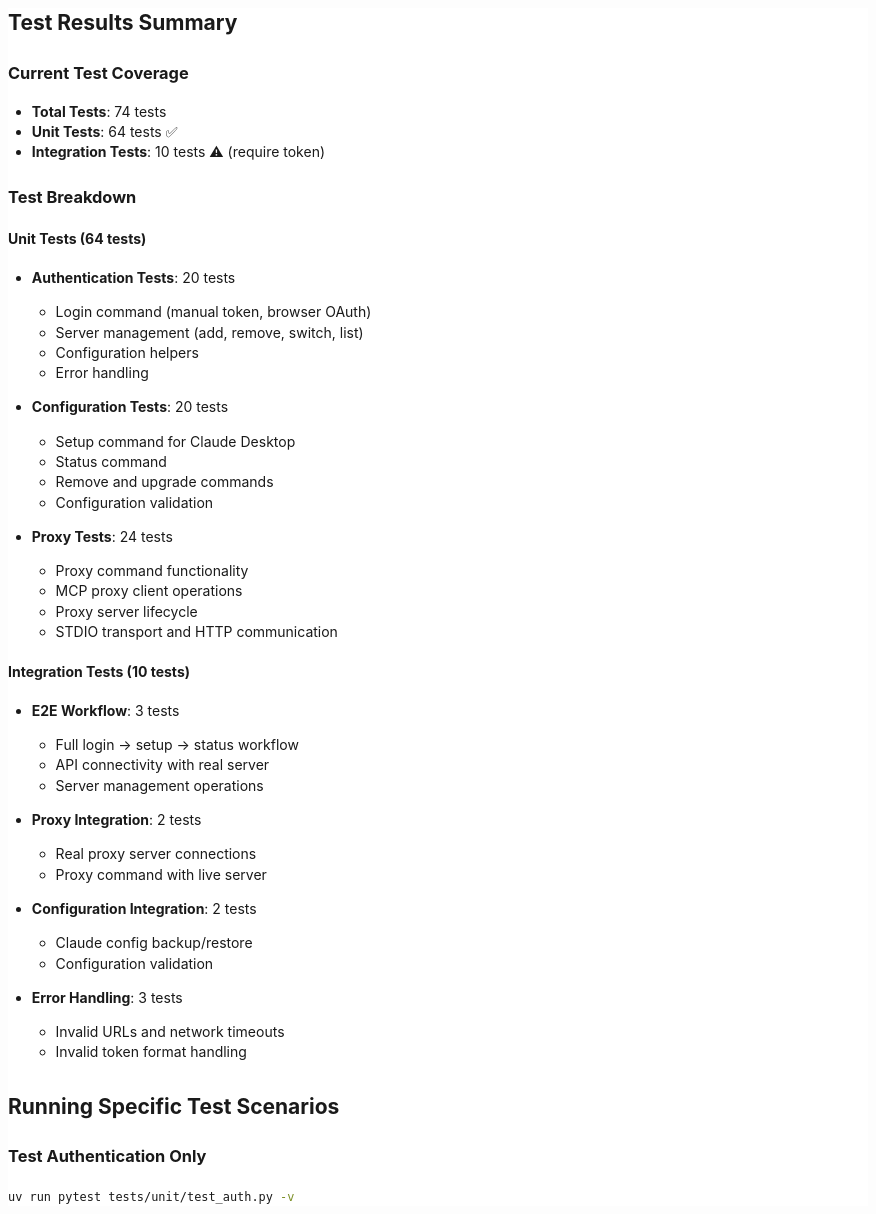 ## Test Results Summary

### Current Test Coverage

- **Total Tests**: 74 tests
- **Unit Tests**: 64 tests ✅
- **Integration Tests**: 10 tests ⚠️  (require token)

### Test Breakdown

#### Unit Tests (64 tests)
- **Authentication Tests**: 20 tests
  - Login command (manual token, browser OAuth)
  - Server management (add, remove, switch, list)
  - Configuration helpers
  - Error handling

- **Configuration Tests**: 20 tests  
  - Setup command for Claude Desktop
  - Status command
  - Remove and upgrade commands
  - Configuration validation

- **Proxy Tests**: 24 tests
  - Proxy command functionality
  - MCP proxy client operations
  - Proxy server lifecycle
  - STDIO transport and HTTP communication

#### Integration Tests (10 tests)
- **E2E Workflow**: 3 tests
  - Full login → setup → status workflow
  - API connectivity with real server
  - Server management operations

- **Proxy Integration**: 2 tests
  - Real proxy server connections
  - Proxy command with live server

- **Configuration Integration**: 2 tests
  - Claude config backup/restore
  - Configuration validation

- **Error Handling**: 3 tests
  - Invalid URLs and network timeouts
  - Invalid token format handling

## Running Specific Test Scenarios

### Test Authentication Only
```bash
uv run pytest tests/unit/test_auth.py -v
```
